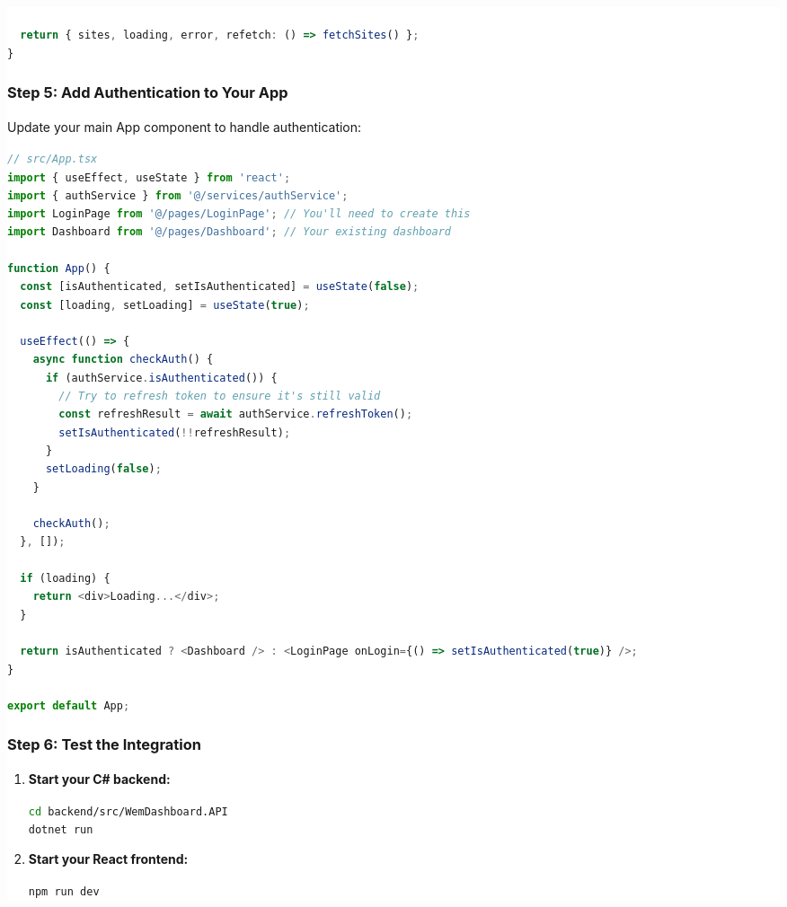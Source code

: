 ```typescript

  return { sites, loading, error, refetch: () => fetchSites() };
}
```

### Step 5: Add Authentication to Your App

Update your main App component to handle authentication:

```typescript
// src/App.tsx
import { useEffect, useState } from 'react';
import { authService } from '@/services/authService';
import LoginPage from '@/pages/LoginPage'; // You'll need to create this
import Dashboard from '@/pages/Dashboard'; // Your existing dashboard

function App() {
  const [isAuthenticated, setIsAuthenticated] = useState(false);
  const [loading, setLoading] = useState(true);

  useEffect(() => {
    async function checkAuth() {
      if (authService.isAuthenticated()) {
        // Try to refresh token to ensure it's still valid
        const refreshResult = await authService.refreshToken();
        setIsAuthenticated(!!refreshResult);
      }
      setLoading(false);
    }

    checkAuth();
  }, []);

  if (loading) {
    return <div>Loading...</div>;
  }

  return isAuthenticated ? <Dashboard /> : <LoginPage onLogin={() => setIsAuthenticated(true)} />;
}

export default App;
```

### Step 6: Test the Integration

1. **Start your C# backend:**
   ```bash
   cd backend/src/WemDashboard.API
   dotnet run
   ```

2. **Start your React frontend:**
   ```bash
   npm run dev
   ```
